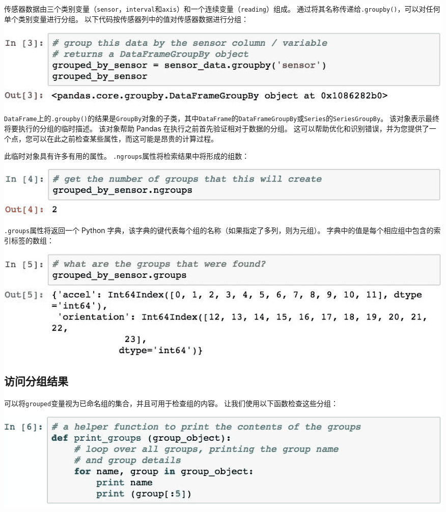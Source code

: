 传感器数据由三个类别变量（`sensor`，`interval`和`axis`）和一个连续变量（`reading`）组成。 通过将其名称传递给`.groupby()`，可以对任何单个类别变量进行分组。 以下代码按传感器列中的值对传感器数据进行分组：

![](img/00574.jpeg)

`DataFrame`上的`.groupby()`的结果是`GroupBy`对象的子类，其中`DataFrame`的`DataFrameGroupBy`或`Series`的`SeriesGroupBy`。 该对象表示最终将要执行的分组的临时描述。 该对象帮助 Pandas 在执行之前首先验证相对于数据的分组。 这可以帮助优化和识别错误，并为您提供了一个点，您可以在此之前检查某些属性，而这可能是昂贵的计算过程。

此临时对象具有许多有用的属性。 `.ngroups`属性将检索结果中将形成的组数：

![](img/00575.jpeg)

`.groups`属性将返回一个 Python 字典，该字典的键代表每个组的名称（如果指定了多列，则为元组）。 字典中的值是每个相应组中包含的索引标签的数组：

![](img/00576.jpeg)

## 访问分组结果

可以将`grouped`变量视为已命名组的集合，并且可用于检查组的内容。 让我们使用以下函数检查这些分组：

![](img/00577.jpeg)

